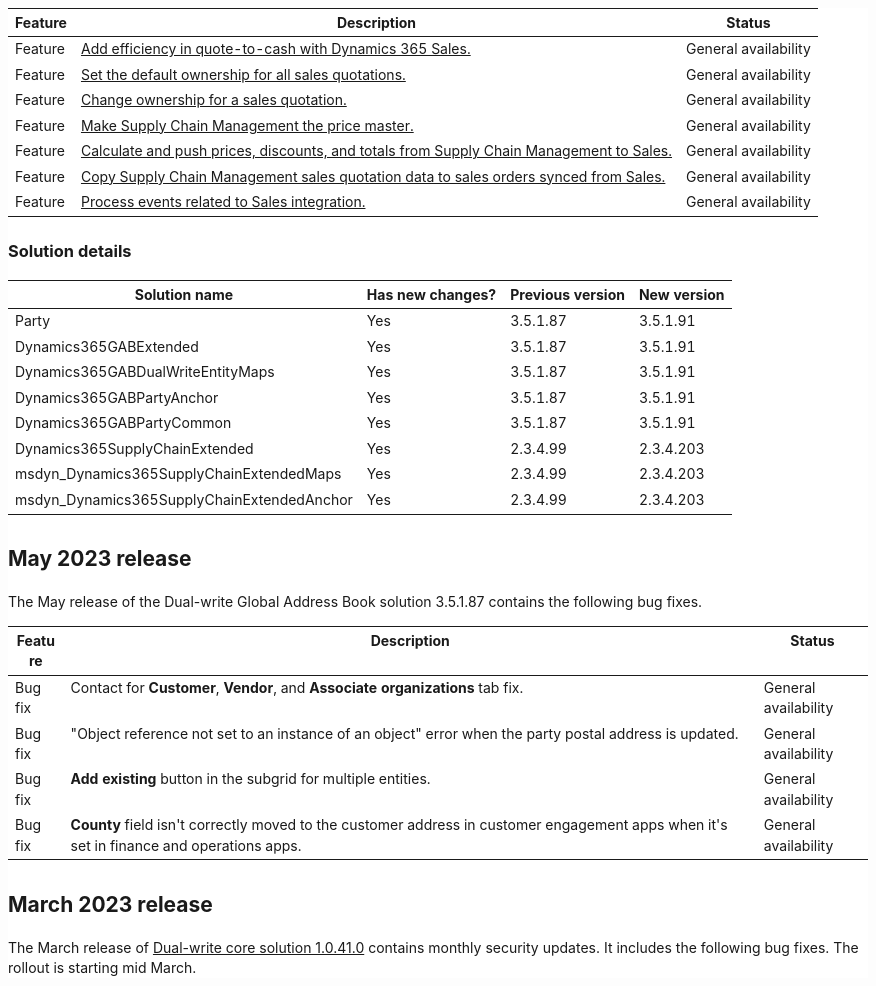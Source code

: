 | Feature | Description | Status |
|---|---|---|
| Feature | [Add efficiency in quote-to-cash with Dynamics 365 Sales.](../../../fin-ops/data-entities/add-efficiency-in-quote-to-cash-concept.md) | General availability |
| Feature | [Set the default ownership for all sales quotations.](../../../fin-ops/data-entities/add-efficiency-in-quote-to-cash-use.md#default-ownership) | General availability |
| Feature	| [Change ownership for a sales quotation.](../../../fin-ops/data-entities/add-efficiency-in-quote-to-cash-use.md#change-ownership-for-a-sales-quotation)	| General availability |
| Feature	| [Make Supply Chain Management the price master.](../../../fin-ops/data-entities/add-efficiency-in-quote-to-cash-use.md#scm-price-master)	| General availability |
| Feature	| [Calculate and push prices, discounts, and totals from Supply Chain Management to Sales.](../../../fin-ops/data-entities/add-efficiency-in-quote-to-cash-use.md#push-to-sales)	| General availability |
| Feature	| [Copy Supply Chain Management sales quotation data to sales orders synced from Sales.](../../../fin-ops/data-entities/add-efficiency-in-quote-to-cash-use.md#copy-quotation-data)	| General availability |
| Feature	| [Process events related to Sales integration.](../../../fin-ops/data-entities/add-efficiency-in-quote-to-cash-use.md#process-events)	| General availability |

### Solution details

| Solution name | Has new changes? | Previous version | New version |
|---|---|---|---|
| Party | Yes | 3.5.1.87 | 3.5.1.91 |
| Dynamics365GABExtended | Yes | 3.5.1.87 | 3.5.1.91 |
| Dynamics365GABDualWriteEntityMaps | Yes | 3.5.1.87 | 3.5.1.91 |
| Dynamics365GABPartyAnchor |Yes | 3.5.1.87 | 3.5.1.91 |
| Dynamics365GABPartyCommon | Yes | 3.5.1.87 | 3.5.1.91 |
| Dynamics365SupplyChainExtended | Yes | 2.3.4.99 | 2.3.4.203 |
| msdyn_Dynamics365SupplyChainExtendedMaps | Yes | 2.3.4.99 | 2.3.4.203 |
| msdyn_Dynamics365SupplyChainExtendedAnchor | Yes | 2.3.4.99 | 2.3.4.203 |

## May 2023 release

The May release of the Dual-write Global Address Book solution 3.5.1.87 contains the following bug fixes.

| Feature | Description | Status |
|---|---|---|
| Bug fix | Contact for **Customer**, **Vendor**, and **Associate organizations** tab fix. | General availability |
| Bug fix | "Object reference not set to an instance of an object" error when the party postal address is updated. | General availability |
| Bug fix | **Add existing** button in the subgrid for multiple entities. | General availability |
| Bug fix | **County** field isn't correctly moved to the customer address in customer engagement apps when it's set in finance and operations apps. | General availability |

## March 2023 release 

The March release of [Dual-write core solution 1.0.41.0](https://appsource.microsoft.com/product/dynamics-365/mscrm.msft-d365-dual-write) contains monthly security updates. It includes the following bug fixes. The rollout is starting mid March.
